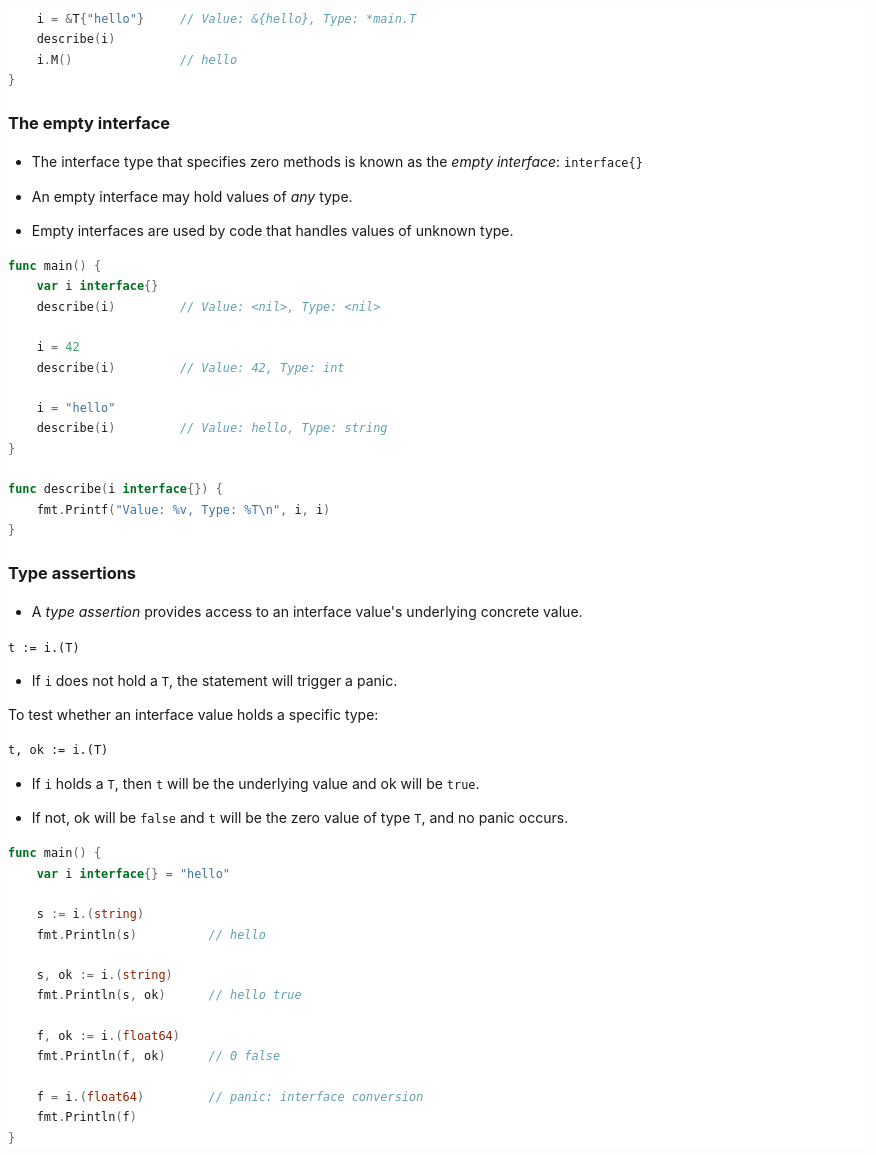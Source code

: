 ```go
    i = &T{"hello"}     // Value: &{hello}, Type: *main.T
    describe(i)
    i.M()               // hello
}
```

### The empty interface

* The interface type that specifies zero methods is known as the *empty interface*: `interface{}`

* An empty interface may hold values of *any* type.

* Empty interfaces are used by code that handles values of unknown type.

```go
func main() {
    var i interface{}
    describe(i)         // Value: <nil>, Type: <nil>

    i = 42
    describe(i)         // Value: 42, Type: int

    i = "hello"
    describe(i)         // Value: hello, Type: string
}

func describe(i interface{}) {
    fmt.Printf("Value: %v, Type: %T\n", i, i)
}
```

### Type assertions

* A *type assertion* provides access to an interface value's underlying concrete value.

```text
t := i.(T)
```

* If `i` does not hold a `T`, the statement will trigger a panic.

To test whether an interface value holds a specific type:

```text
t, ok := i.(T)
```

* If `i` holds a `T`, then `t` will be the underlying value and ok will be `true`.

* If not, ok will be `false` and `t` will be the zero value of type `T`, and no panic occurs.

```go
func main() {
    var i interface{} = "hello"

    s := i.(string)
    fmt.Println(s)          // hello

    s, ok := i.(string)
    fmt.Println(s, ok)      // hello true

    f, ok := i.(float64)
    fmt.Println(f, ok)      // 0 false

    f = i.(float64)         // panic: interface conversion
    fmt.Println(f)
}
```
